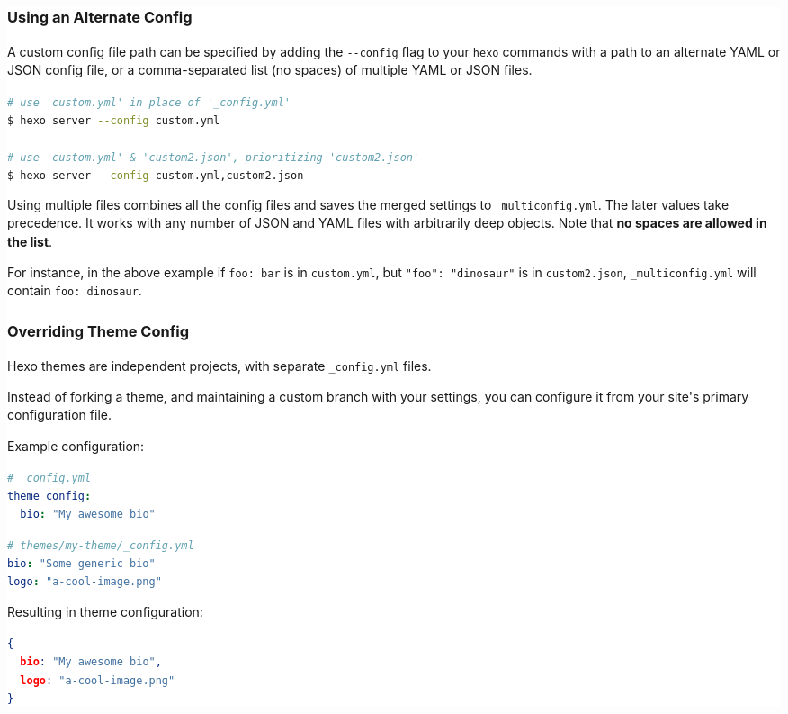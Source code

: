 ### Using an Alternate Config

A custom config file path can be specified by adding the `--config` flag to your `hexo` commands with a path to an alternate YAML or JSON config file, or a comma-separated list (no spaces) of multiple YAML or JSON files.

``` bash
# use 'custom.yml' in place of '_config.yml'
$ hexo server --config custom.yml

# use 'custom.yml' & 'custom2.json', prioritizing 'custom2.json'
$ hexo server --config custom.yml,custom2.json
```

Using multiple files combines all the config files and saves the merged settings to `_multiconfig.yml`. The later values take precedence. It works with any number of JSON and YAML files with arbitrarily deep objects. Note that **no spaces are allowed in the list**.

For instance, in the above example if `foo: bar` is in `custom.yml`, but `"foo": "dinosaur"` is in `custom2.json`, `_multiconfig.yml` will contain `foo: dinosaur`.

### Overriding Theme Config

Hexo themes are independent projects, with separate `_config.yml` files.

Instead of forking a theme, and maintaining a custom branch with your settings, you can configure it from your site's primary configuration file.

Example configuration:

```yml
# _config.yml
theme_config:
  bio: "My awesome bio"
```

```yml
# themes/my-theme/_config.yml
bio: "Some generic bio"
logo: "a-cool-image.png"
```

Resulting in theme configuration:

```json
{
  bio: "My awesome bio",
  logo: "a-cool-image.png"
}
```
